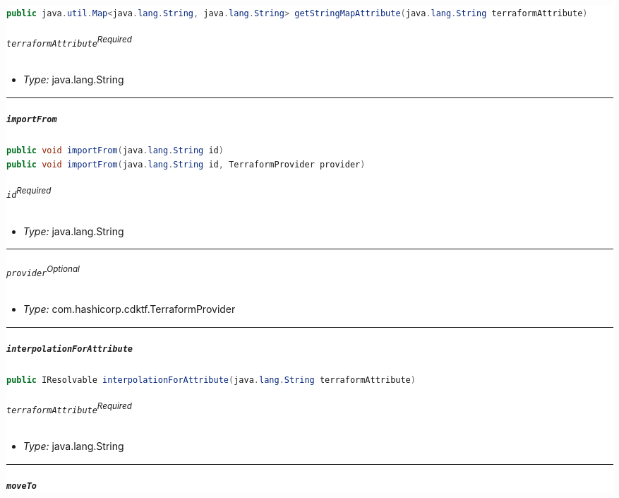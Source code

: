 ```java
public java.util.Map<java.lang.String, java.lang.String> getStringMapAttribute(java.lang.String terraformAttribute)
```

###### `terraformAttribute`<sup>Required</sup> <a name="terraformAttribute" id="@cdktf/provider-okta.resourceSet.ResourceSet.getStringMapAttribute.parameter.terraformAttribute"></a>

- *Type:* java.lang.String

---

##### `importFrom` <a name="importFrom" id="@cdktf/provider-okta.resourceSet.ResourceSet.importFrom"></a>

```java
public void importFrom(java.lang.String id)
public void importFrom(java.lang.String id, TerraformProvider provider)
```

###### `id`<sup>Required</sup> <a name="id" id="@cdktf/provider-okta.resourceSet.ResourceSet.importFrom.parameter.id"></a>

- *Type:* java.lang.String

---

###### `provider`<sup>Optional</sup> <a name="provider" id="@cdktf/provider-okta.resourceSet.ResourceSet.importFrom.parameter.provider"></a>

- *Type:* com.hashicorp.cdktf.TerraformProvider

---

##### `interpolationForAttribute` <a name="interpolationForAttribute" id="@cdktf/provider-okta.resourceSet.ResourceSet.interpolationForAttribute"></a>

```java
public IResolvable interpolationForAttribute(java.lang.String terraformAttribute)
```

###### `terraformAttribute`<sup>Required</sup> <a name="terraformAttribute" id="@cdktf/provider-okta.resourceSet.ResourceSet.interpolationForAttribute.parameter.terraformAttribute"></a>

- *Type:* java.lang.String

---

##### `moveTo` <a name="moveTo" id="@cdktf/provider-okta.resourceSet.ResourceSet.moveTo"></a>
